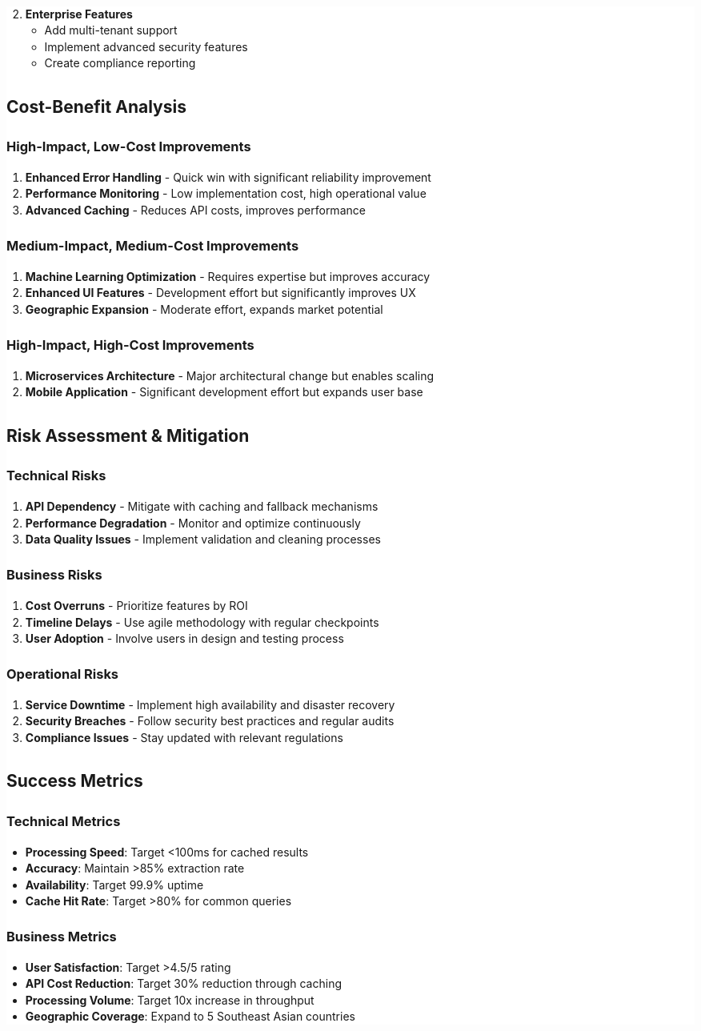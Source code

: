 2. **Enterprise Features**
   - Add multi-tenant support
   - Implement advanced security features
   - Create compliance reporting

## Cost-Benefit Analysis

### High-Impact, Low-Cost Improvements
1. **Enhanced Error Handling** - Quick win with significant reliability improvement
2. **Performance Monitoring** - Low implementation cost, high operational value
3. **Advanced Caching** - Reduces API costs, improves performance

### Medium-Impact, Medium-Cost Improvements
1. **Machine Learning Optimization** - Requires expertise but improves accuracy
2. **Enhanced UI Features** - Development effort but significantly improves UX
3. **Geographic Expansion** - Moderate effort, expands market potential

### High-Impact, High-Cost Improvements
1. **Microservices Architecture** - Major architectural change but enables scaling
2. **Mobile Application** - Significant development effort but expands user base

## Risk Assessment & Mitigation

### Technical Risks
1. **API Dependency** - Mitigate with caching and fallback mechanisms
2. **Performance Degradation** - Monitor and optimize continuously
3. **Data Quality Issues** - Implement validation and cleaning processes

### Business Risks
1. **Cost Overruns** - Prioritize features by ROI
2. **Timeline Delays** - Use agile methodology with regular checkpoints
3. **User Adoption** - Involve users in design and testing process

### Operational Risks
1. **Service Downtime** - Implement high availability and disaster recovery
2. **Security Breaches** - Follow security best practices and regular audits
3. **Compliance Issues** - Stay updated with relevant regulations

## Success Metrics

### Technical Metrics
- **Processing Speed**: Target <100ms for cached results
- **Accuracy**: Maintain >85% extraction rate
- **Availability**: Target 99.9% uptime
- **Cache Hit Rate**: Target >80% for common queries

### Business Metrics
- **User Satisfaction**: Target >4.5/5 rating
- **API Cost Reduction**: Target 30% reduction through caching
- **Processing Volume**: Target 10x increase in throughput
- **Geographic Coverage**: Expand to 5 Southeast Asian countries
